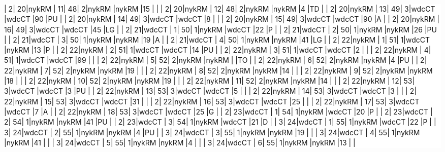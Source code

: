 |      2|    20|nykRM     |    11|       48|        2|nykRM     |nykRM   |15      |        |
|      2|    20|nykRM     |    12|       48|        2|nykRM     |nykRM   |4       |TD      |
|      2|    20|nykRM     |    13|       49|        3|wdcCT     |wdcCT   |90      |PU      |
|      2|    20|nykRM     |    14|       49|        3|wdcCT     |wdcCT   |8       |        |
|      2|    20|nykRM     |    15|       49|        3|wdcCT     |wdcCT   |90      |A       |
|      2|    20|nykRM     |    16|       49|        3|wdcCT     |wdcCT   |45      |LG      |
|      2|    21|wdcCT     |     1|       50|        1|nykRM     |wdcCT   |22      |P       |
|      2|    21|wdcCT     |     2|       50|        1|nykRM     |nykRM   |26      |PU      |
|      2|    21|wdcCT     |     3|       50|        1|nykRM     |nykRM   |19      |A       |
|      2|    21|wdcCT     |     4|       50|        1|nykRM     |nykRM   |41      |LG      |
|      2|    22|nykRM     |     1|       51|        1|wdcCT     |nykRM   |13      |P       |
|      2|    22|nykRM     |     2|       51|        1|wdcCT     |wdcCT   |14      |PU      |
|      2|    22|nykRM     |     3|       51|        1|wdcCT     |wdcCT   |2       |        |
|      2|    22|nykRM     |     4|       51|        1|wdcCT     |wdcCT   |99      |        |
|      2|    22|nykRM     |     5|       52|        2|nykRM     |nykRM   |        |TO      |
|      2|    22|nykRM     |     6|       52|        2|nykRM     |nykRM   |4       |PU      |
|      2|    22|nykRM     |     7|       52|        2|nykRM     |nykRM   |19      |        |
|      2|    22|nykRM     |     8|       52|        2|nykRM     |nykRM   |14      |        |
|      2|    22|nykRM     |     9|       52|        2|nykRM     |nykRM   |18      |        |
|      2|    22|nykRM     |    10|       52|        2|nykRM     |nykRM   |19      |        |
|      2|    22|nykRM     |    11|       52|        2|nykRM     |nykRM   |14      |        |
|      2|    22|nykRM     |    12|       53|        3|wdcCT     |wdcCT   |3       |PU      |
|      2|    22|nykRM     |    13|       53|        3|wdcCT     |wdcCT   |5       |        |
|      2|    22|nykRM     |    14|       53|        3|wdcCT     |wdcCT   |3       |        |
|      2|    22|nykRM     |    15|       53|        3|wdcCT     |wdcCT   |31      |        |
|      2|    22|nykRM     |    16|       53|        3|wdcCT     |wdcCT   |25      |        |
|      2|    22|nykRM     |    17|       53|        3|wdcCT     |wdcCT   |7       |A       |
|      2|    22|nykRM     |    18|       53|        3|wdcCT     |wdcCT   |25      |G       |
|      2|    23|wdcCT     |     1|       54|        1|nykRM     |wdcCT   |20      |P       |
|      2|    23|wdcCT     |     2|       54|        1|nykRM     |nykRM   |41      |PU      |
|      2|    23|wdcCT     |     3|       54|        1|nykRM     |wdcCT   |21      |D       |
|      3|    24|wdcCT     |     1|       55|        1|nykRM     |wdcCT   |22      |P       |
|      3|    24|wdcCT     |     2|       55|        1|nykRM     |nykRM   |4       |PU      |
|      3|    24|wdcCT     |     3|       55|        1|nykRM     |nykRM   |19      |        |
|      3|    24|wdcCT     |     4|       55|        1|nykRM     |nykRM   |41      |        |
|      3|    24|wdcCT     |     5|       55|        1|nykRM     |nykRM   |4       |        |
|      3|    24|wdcCT     |     6|       55|        1|nykRM     |nykRM   |13      |        |